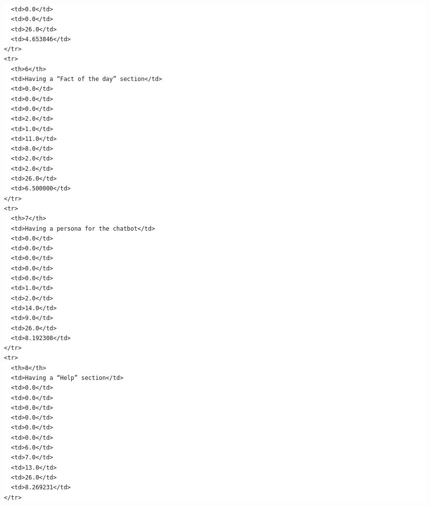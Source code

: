       <td>0.0</td>
      <td>0.0</td>
      <td>26.0</td>
      <td>4.653846</td>
    </tr>
    <tr>
      <th>6</th>
      <td>Having a “Fact of the day” section</td>
      <td>0.0</td>
      <td>0.0</td>
      <td>0.0</td>
      <td>2.0</td>
      <td>1.0</td>
      <td>11.0</td>
      <td>8.0</td>
      <td>2.0</td>
      <td>2.0</td>
      <td>26.0</td>
      <td>6.500000</td>
    </tr>
    <tr>
      <th>7</th>
      <td>Having a persona for the chatbot</td>
      <td>0.0</td>
      <td>0.0</td>
      <td>0.0</td>
      <td>0.0</td>
      <td>0.0</td>
      <td>1.0</td>
      <td>2.0</td>
      <td>14.0</td>
      <td>9.0</td>
      <td>26.0</td>
      <td>8.192308</td>
    </tr>
    <tr>
      <th>8</th>
      <td>Having a “Help” section</td>
      <td>0.0</td>
      <td>0.0</td>
      <td>0.0</td>
      <td>0.0</td>
      <td>0.0</td>
      <td>0.0</td>
      <td>6.0</td>
      <td>7.0</td>
      <td>13.0</td>
      <td>26.0</td>
      <td>8.269231</td>
    </tr>
  </tbody>
</table>
</div>
